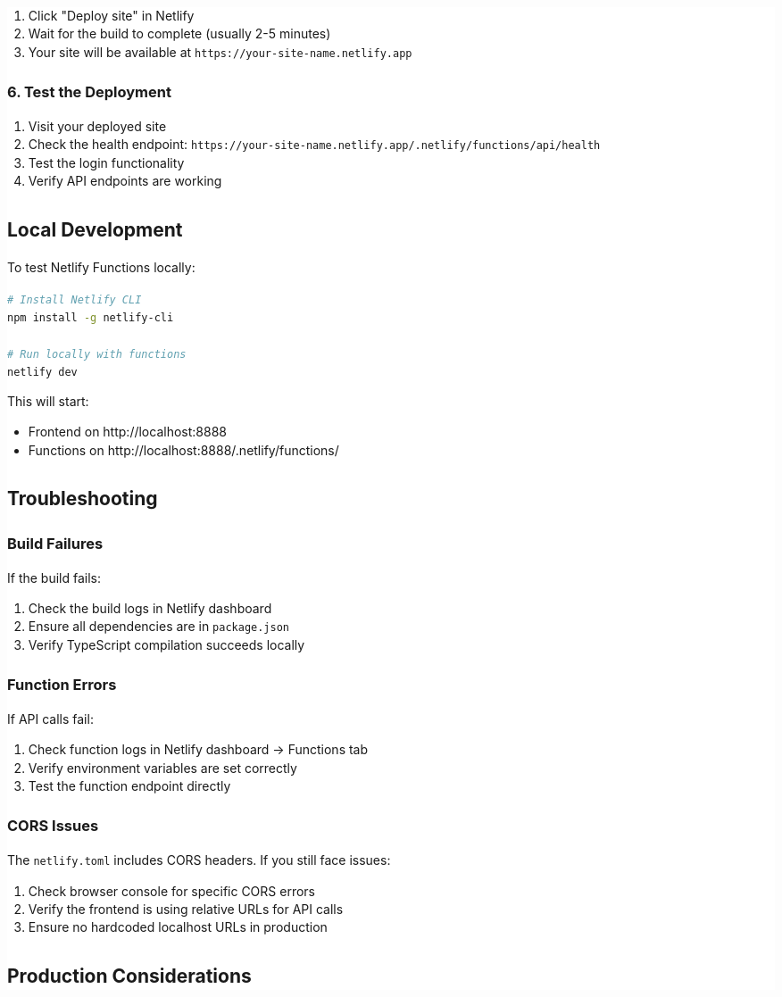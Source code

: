 1. Click "Deploy site" in Netlify
2. Wait for the build to complete (usually 2-5 minutes)
3. Your site will be available at `https://your-site-name.netlify.app`

### 6. Test the Deployment

1. Visit your deployed site
2. Check the health endpoint: `https://your-site-name.netlify.app/.netlify/functions/api/health`
3. Test the login functionality
4. Verify API endpoints are working

## Local Development

To test Netlify Functions locally:

```bash
# Install Netlify CLI
npm install -g netlify-cli

# Run locally with functions
netlify dev
```

This will start:
- Frontend on http://localhost:8888
- Functions on http://localhost:8888/.netlify/functions/

## Troubleshooting

### Build Failures

If the build fails:
1. Check the build logs in Netlify dashboard
2. Ensure all dependencies are in `package.json`
3. Verify TypeScript compilation succeeds locally

### Function Errors

If API calls fail:
1. Check function logs in Netlify dashboard → Functions tab
2. Verify environment variables are set correctly
3. Test the function endpoint directly

### CORS Issues

The `netlify.toml` includes CORS headers. If you still face issues:
1. Check browser console for specific CORS errors
2. Verify the frontend is using relative URLs for API calls
3. Ensure no hardcoded localhost URLs in production

## Production Considerations
